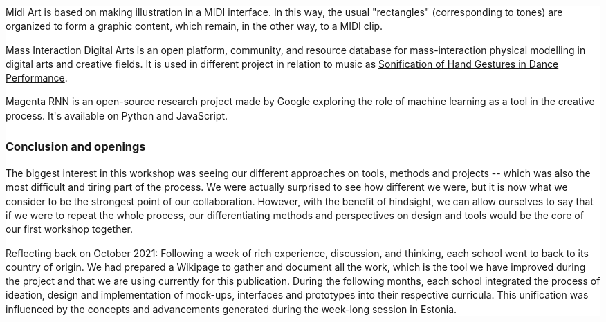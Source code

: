 [Midi Art](https://www.youtube.com/watch?v=EO2CO0X-bAQ) is based on
making illustration in a MIDI interface. In this way, the usual
\"rectangles\" (corresponding to tones) are organized to form a graphic
content, which remain, in the other way, to a MIDI clip.

[Mass Interaction Digital Arts](http://www.mi-creative.eu/) is an open
platform, community, and resource database for mass-interaction physical
modelling in digital arts and creative fields. It is used in different
project in relation to music as [Sonification of Hand Gestures in Dance
Performance](http://www.mi-creative.eu/post_SonificationHandGesturesDancePerformance.html).

[Magenta RNN](https://magenta.tensorflow.org/) is an open-source
research project made by Google exploring the role of machine learning
as a tool in the creative process. It\'s available on Python and
JavaScript.

### Conclusion and openings

The biggest interest in this workshop was seeing our different
approaches on tools, methods and projects -- which was also the most
difficult and tiring part of the process. We were actually surprised to
see how different we were, but it is now what we consider to be the
strongest point of our collaboration. However, with the benefit of
hindsight, we can allow ourselves to say that if we were to repeat the
whole process, our differentiating methods and perspectives on design
and tools would be the core of our first workshop together.

Reflecting back on October 2021: Following a week of rich experience,
discussion, and thinking, each school went to back to its country of
origin. We had prepared a Wikipage to gather and document all the work,
which is the tool we have improved during the project and that we are
using currently for this publication. During the following months, each
school integrated the process of ideation, design and implementation of
mock-ups, interfaces and prototypes into their respective curricula.
This unification was influenced by the concepts and advancements
generated during the week-long session in Estonia.



